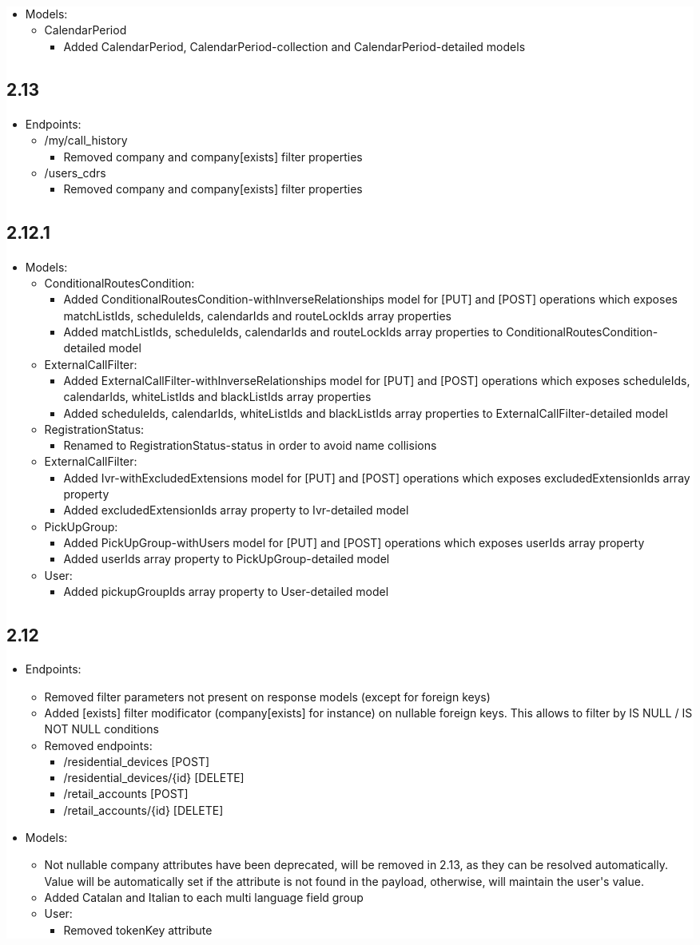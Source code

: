 * Models:
    - CalendarPeriod
        - Added CalendarPeriod, CalendarPeriod-collection and CalendarPeriod-detailed models

## 2.13
* Endpoints:
    - /my/call_history
        - Removed company and company[exists] filter properties
    - /users_cdrs
        - Removed company and company[exists] filter properties

## 2.12.1
* Models:
    - ConditionalRoutesCondition:
        - Added ConditionalRoutesCondition-withInverseRelationships model for [PUT] and [POST] operations which exposes matchListIds, scheduleIds, calendarIds and routeLockIds array properties
        - Added matchListIds, scheduleIds, calendarIds and routeLockIds array properties to ConditionalRoutesCondition-detailed model 
    - ExternalCallFilter:
        - Added ExternalCallFilter-withInverseRelationships model for [PUT] and [POST] operations which exposes scheduleIds, calendarIds, whiteListIds and blackListIds array properties
        - Added scheduleIds, calendarIds, whiteListIds and blackListIds array properties to ExternalCallFilter-detailed model 
    - RegistrationStatus:
        - Renamed to RegistrationStatus-status in order to avoid name collisions
    - ExternalCallFilter:
        - Added Ivr-withExcludedExtensions model for [PUT] and [POST] operations which exposes excludedExtensionIds array property
        - Added excludedExtensionIds array property to Ivr-detailed model
    - PickUpGroup:
        - Added PickUpGroup-withUsers model for [PUT] and [POST] operations which exposes userIds array property
        - Added userIds array property to PickUpGroup-detailed model
    - User:
        - Added pickupGroupIds array property to User-detailed model

## 2.12
* Endpoints:
    - Removed filter parameters not present on response models (except for foreign keys) 
    - Added [exists] filter modificator (company[exists] for instance) on nullable foreign keys. This allows to filter by IS NULL / IS NOT NULL conditions 
  - Removed endpoints:
    - /residential_devices [POST]
    - /residential_devices/{id} [DELETE]
    - /retail_accounts [POST]
    - /retail_accounts/{id} [DELETE]
    
* Models:
    - Not nullable company attributes have been deprecated, will be removed in 2.13, as they can be resolved automatically. Value will be automatically set if the attribute is not found in the payload, otherwise, will maintain the user's value.
    - Added Catalan and Italian to each multi language field group
    - User:
        - Removed tokenKey attribute
